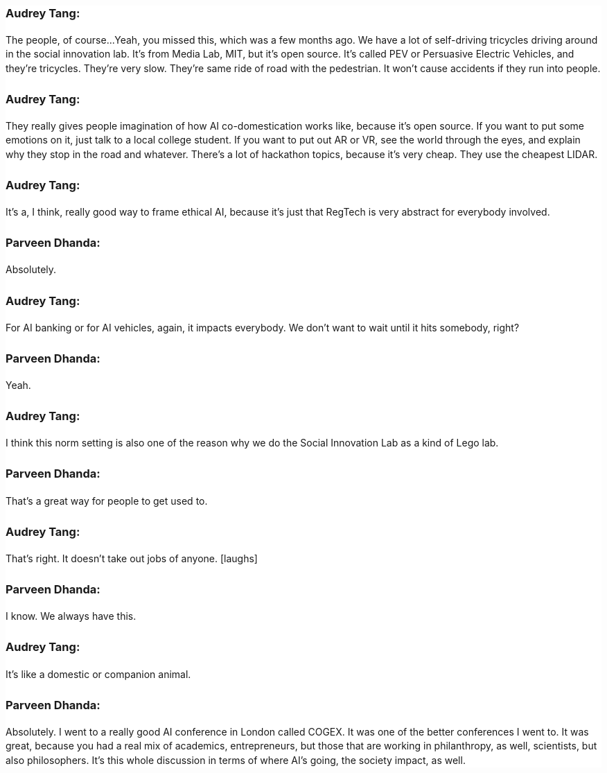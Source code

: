 ### Audrey Tang:
The people, of course...Yeah, you missed this, which was a few months ago. We have a lot of self-driving tricycles driving around in the social innovation lab. It’s from Media Lab, MIT, but it’s open source. It’s called PEV or Persuasive Electric Vehicles, and they’re tricycles. They’re very slow. They’re same ride of road with the pedestrian. It won’t cause accidents if they run into people.

### Audrey Tang:
They really gives people imagination of how AI co-domestication works like, because it’s open source. If you want to put some emotions on it, just talk to a local college student. If you want to put out AR or VR, see the world through the eyes, and explain why they stop in the road and whatever. There’s a lot of hackathon topics, because it’s very cheap. They use the cheapest LIDAR.

### Audrey Tang:
It’s a, I think, really good way to frame ethical AI, because it’s just that RegTech is very abstract for everybody involved.

### Parveen Dhanda:
Absolutely.

### Audrey Tang:
For AI banking or for AI vehicles, again, it impacts everybody. We don’t want to wait until it hits somebody, right?

### Parveen Dhanda:
Yeah.

### Audrey Tang:
I think this norm setting is also one of the reason why we do the Social Innovation Lab as a kind of Lego lab.

### Parveen Dhanda:
That’s a great way for people to get used to.

### Audrey Tang:
That’s right. It doesn’t take out jobs of anyone. \[laughs\]

### Parveen Dhanda:
I know. We always have this.

### Audrey Tang:
It’s like a domestic or companion animal.

### Parveen Dhanda:
Absolutely. I went to a really good AI conference in London called COGEX. It was one of the better conferences I went to. It was great, because you had a real mix of academics, entrepreneurs, but those that are working in philanthropy, as well, scientists, but also philosophers. It’s this whole discussion in terms of where AI’s going, the society impact, as well.
